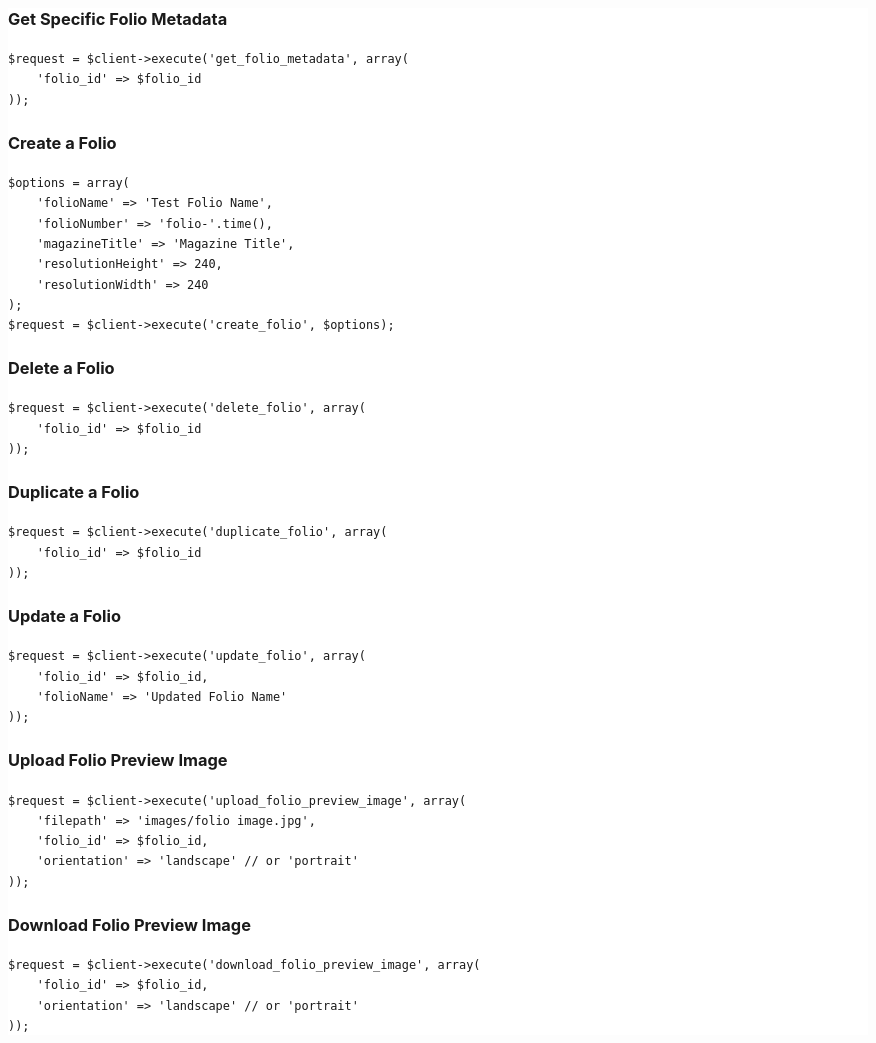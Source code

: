 ### Get Specific Folio Metadata

    $request = $client->execute('get_folio_metadata', array(
        'folio_id' => $folio_id
    ));


### Create a Folio

    $options = array(
        'folioName' => 'Test Folio Name',
        'folioNumber' => 'folio-'.time(),
        'magazineTitle' => 'Magazine Title',
        'resolutionHeight' => 240,
        'resolutionWidth' => 240
    );
    $request = $client->execute('create_folio', $options);


### Delete a Folio

    $request = $client->execute('delete_folio', array(
        'folio_id' => $folio_id
    ));


### Duplicate a Folio

    $request = $client->execute('duplicate_folio', array(
        'folio_id' => $folio_id
    ));


### Update a Folio

    $request = $client->execute('update_folio', array(
        'folio_id' => $folio_id,
        'folioName' => 'Updated Folio Name'
    ));


### Upload Folio Preview Image

    $request = $client->execute('upload_folio_preview_image', array(
        'filepath' => 'images/folio image.jpg',
        'folio_id' => $folio_id,
        'orientation' => 'landscape' // or 'portrait'
    ));


### Download Folio Preview Image

    $request = $client->execute('download_folio_preview_image', array(
        'folio_id' => $folio_id,
        'orientation' => 'landscape' // or 'portrait'
    ));
